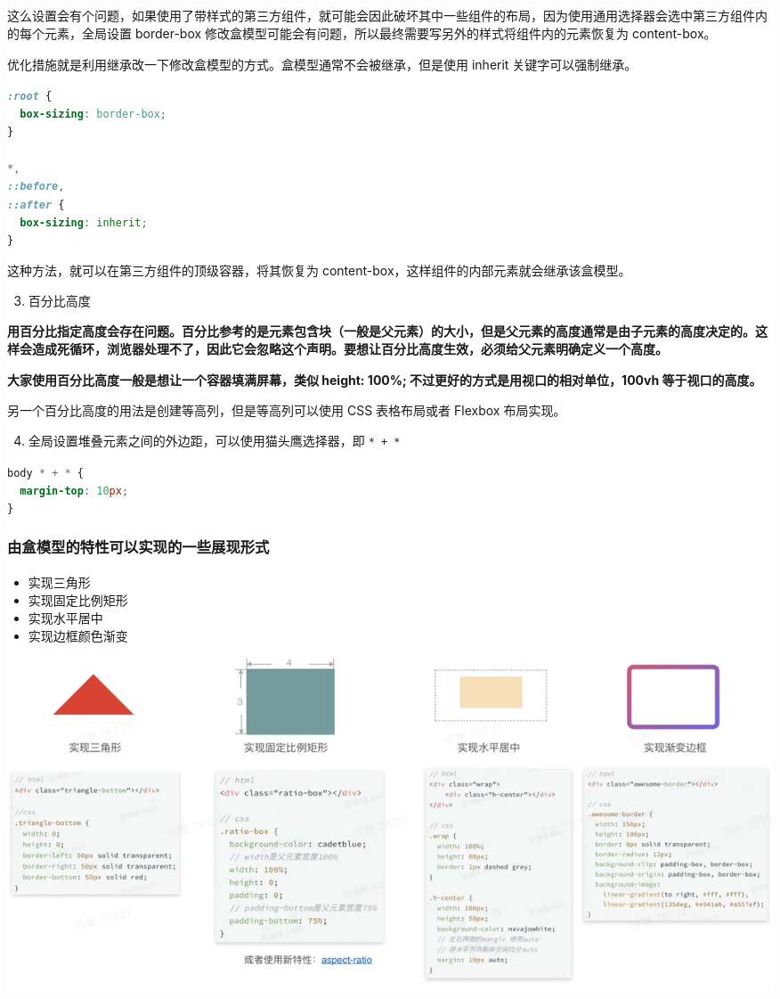 这么设置会有个问题，如果使用了带样式的第三方组件，就可能会因此破坏其中一些组件的布局，因为使用通用选择器会选中第三方组件内的每个元素，全局设置 border-box 修改盒模型可能会有问题，所以最终需要写另外的样式将组件内的元素恢复为 content-box。

优化措施就是利用继承改一下修改盒模型的方式。盒模型通常不会被继承，但是使用 inherit 关键字可以强制继承。

```css
:root {
  box-sizing: border-box;
}

*,
::before,
::after {
  box-sizing: inherit;
}
```

这种方法，就可以在第三方组件的顶级容器，将其恢复为 content-box，这样组件的内部元素就会继承该盒模型。

3. 百分比高度

**用百分比指定高度会存在问题。百分比参考的是元素包含块（一般是父元素）的大小，但是父元素的高度通常是由子元素的高度决定的。这样会造成死循环，浏览器处理不了，因此它会忽略这个声明。要想让百分比高度生效，必须给父元素明确定义一个高度。**

**大家使用百分比高度一般是想让一个容器填满屏幕，类似 height: 100%; 不过更好的方式是用视口的相对单位，100vh 等于视口的高度。**

另一个百分比高度的用法是创建等高列，但是等高列可以使用 CSS 表格布局或者 Flexbox 布局实现。

4. 全局设置堆叠元素之间的外边距，可以使用猫头鹰选择器，即 `* + *`

```css
body * + * {
  margin-top: 10px;
}
```

### 由盒模型的特性可以实现的一些展现形式

- 实现三角形
- 实现固定比例矩形
- 实现水平居中
- 实现边框颜色渐变

![](./images/box-example.png)
